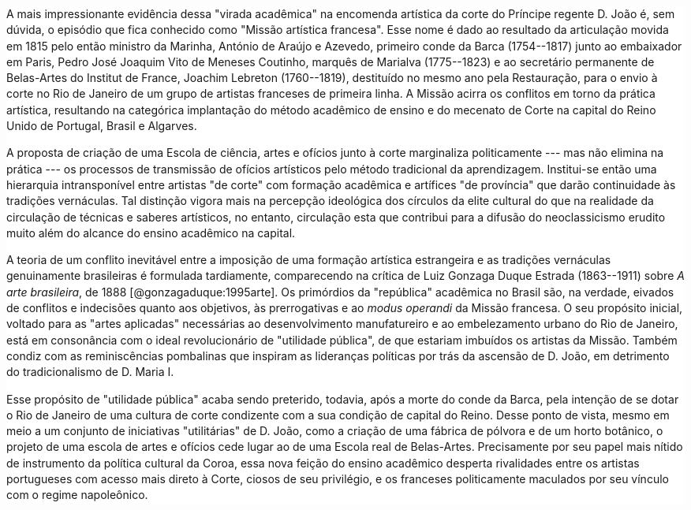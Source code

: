 A mais impressionante evidência dessa "virada acadêmica" na
encomenda artística da corte do Príncipe regente D. João é,
sem dúvida, o episódio que fica conhecido como "Missão
artística francesa".
Esse nome é dado ao resultado da articulação movida em 1815
pelo então ministro da Marinha, António de Araújo e Azevedo,
primeiro conde da Barca (1754--1817) junto ao embaixador em
Paris, Pedro José Joaquim Vito de Meneses Coutinho, marquês
de Marialva (1775--1823) e ao secretário permanente de
Belas-Artes do Institut de France, Joachim Lebreton
(1760--1819), destituído no mesmo ano pela Restauração, para
o envio à corte no Rio de Janeiro de um grupo de artistas
franceses de primeira linha.
A Missão acirra os conflitos em torno da prática artística,
resultando na categórica implantação do método acadêmico de
ensino e do mecenato de Corte na capital do Reino Unido de
Portugal, Brasil e Algarves.

A proposta de criação de uma Escola de ciência, artes
e ofícios junto à corte marginaliza politicamente --- mas
não elimina na prática --- os processos de transmissão de
ofícios artísticos pelo método tradicional da aprendizagem.
Institui-se então uma hierarquia intransponível entre
artistas "de corte" com formação acadêmica e artífices "de
província" que darão continuidade às tradições vernáculas.
Tal distinção vigora mais na percepção ideológica dos
círculos da elite cultural do que na realidade da circulação
de técnicas e saberes artísticos, no entanto, circulação
esta que contribui para a difusão do neoclassicismo erudito
muito além do alcance do ensino acadêmico na capital.

A teoria de um conflito inevitável entre a imposição
de uma formação artística estrangeira e as tradições
vernáculas genuinamente brasileiras é formulada tardiamente,
comparecendo na crítica de Luiz Gonzaga Duque Estrada
(1863--1911) sobre *A arte brasileira*, de 1888
[@gonzagaduque:1995arte].
Os primórdios da "república" acadêmica no Brasil são, na
verdade, eivados de conflitos e indecisões quanto aos
objetivos, às prerrogativas e ao *modus operandi* da Missão
francesa.
O seu propósito inicial, voltado para as "artes aplicadas"
necessárias ao desenvolvimento manufatureiro e ao
embelezamento urbano do Rio de Janeiro, está em consonância
com o ideal revolucionário de "utilidade pública", de que
estariam imbuídos os artistas da Missão.
Também condiz com as reminiscências pombalinas que inspiram
as lideranças políticas por trás da ascensão de D. João, em
detrimento do tradicionalismo de D. Maria I.

Esse propósito de "utilidade pública" acaba sendo preterido,
todavia, após a morte do conde da Barca, pela intenção de se
dotar o Rio de Janeiro de uma cultura de corte condizente
com a sua condição de capital do Reino.
Desse ponto de vista, mesmo em meio a um conjunto de
iniciativas "utilitárias" de D. João, como a criação de uma
fábrica de pólvora e de um horto botânico, o projeto de uma
escola de artes e ofícios cede lugar ao de uma Escola real
de Belas-Artes.
Precisamente por seu papel mais nítido de instrumento da
política cultural da Coroa, essa nova feição do ensino
acadêmico desperta rivalidades entre os artistas portugueses
com acesso mais direto à Corte, ciosos de seu privilégio,
e os franceses politicamente maculados por seu vínculo com
o regime napoleônico.